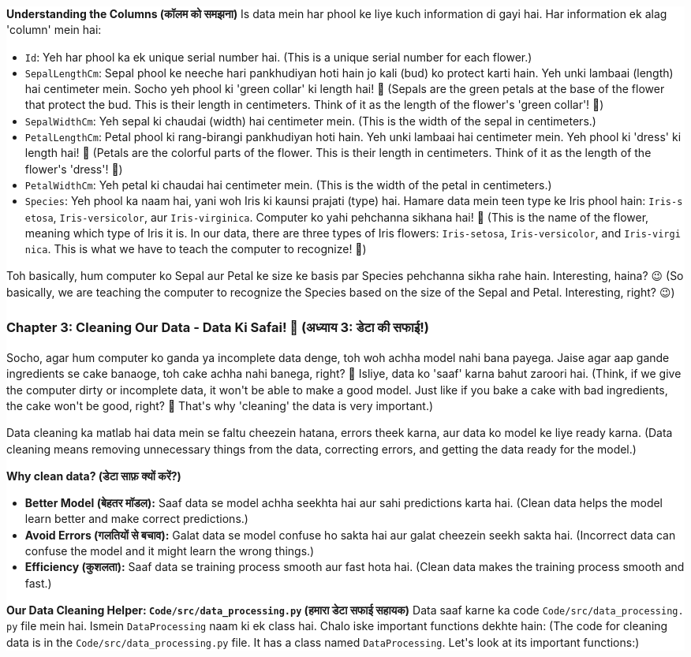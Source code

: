 **Understanding the Columns (कॉलम को समझना)**
Is data mein har phool ke liye kuch information di gayi hai. Har information ek alag 'column' mein hai:
*   `Id`: Yeh har phool ka ek unique serial number hai. (This is a unique serial number for each flower.)
*   `SepalLengthCm`: Sepal phool ke neeche hari pankhudiyan hoti hain jo kali (bud) ko protect karti hain. Yeh unki lambaai (length) hai centimeter mein. Socho yeh phool ki 'green collar' ki length hai! 🌱
    (Sepals are the green petals at the base of the flower that protect the bud. This is their length in centimeters. Think of it as the length of the flower's 'green collar'! 🌱)
*   `SepalWidthCm`: Yeh sepal ki chaudai (width) hai centimeter mein. (This is the width of the sepal in centimeters.)
*   `PetalLengthCm`: Petal phool ki rang-birangi pankhudiyan hoti hain. Yeh unki lambaai hai centimeter mein. Yeh phool ki 'dress' ki length hai! 👗
    (Petals are the colorful parts of the flower. This is their length in centimeters. Think of it as the length of the flower's 'dress'! 👗)
*   `PetalWidthCm`: Yeh petal ki chaudai hai centimeter mein. (This is the width of the petal in centimeters.)
*   `Species`: Yeh phool ka naam hai, yani woh Iris ki kaunsi prajati (type) hai. Hamare data mein teen type ke Iris phool hain: `Iris-setosa`, `Iris-versicolor`, aur `Iris-virginica`. Computer ko yahi pehchanna sikhana hai! 🧐
    (This is the name of the flower, meaning which type of Iris it is. In our data, there are three types of Iris flowers: `Iris-setosa`, `Iris-versicolor`, and `Iris-virginica`. This is what we have to teach the computer to recognize! 🧐)

Toh basically, hum computer ko Sepal aur Petal ke size ke basis par Species pehchanna sikha rahe hain. Interesting, haina? 😉
(So basically, we are teaching the computer to recognize the Species based on the size of the Sepal and Petal. Interesting, right? 😉)

### Chapter 3: Cleaning Our Data - Data Ki Safai! 🧼 (अध्याय 3: डेटा की सफाई!)
Socho, agar hum computer ko ganda ya incomplete data denge, toh woh achha model nahi bana payega. Jaise agar aap gande ingredients se cake banaoge, toh cake achha nahi banega, right? 🍰 Isliye, data ko 'saaf' karna bahut zaroori hai.
(Think, if we give the computer dirty or incomplete data, it won't be able to make a good model. Just like if you bake a cake with bad ingredients, the cake won't be good, right? 🍰 That's why 'cleaning' the data is very important.)

Data cleaning ka matlab hai data mein se faltu cheezein hatana, errors theek karna, aur data ko model ke liye ready karna.
(Data cleaning means removing unnecessary things from the data, correcting errors, and getting the data ready for the model.)

**Why clean data? (डेटा साफ़ क्यों करें?)**
*   **Better Model (बेहतर मॉडल):** Saaf data se model achha seekhta hai aur sahi predictions karta hai. (Clean data helps the model learn better and make correct predictions.)
*   **Avoid Errors (गलतियों से बचाव):** Galat data se model confuse ho sakta hai aur galat cheezein seekh sakta hai. (Incorrect data can confuse the model and it might learn the wrong things.)
*   **Efficiency (कुशलता):** Saaf data se training process smooth aur fast hota hai. (Clean data makes the training process smooth and fast.)

**Our Data Cleaning Helper: `Code/src/data_processing.py` (हमारा डेटा सफाई सहायक)**
Data saaf karne ka code `Code/src/data_processing.py` file mein hai. Ismein `DataProcessing` naam ki ek class hai. Chalo iske important functions dekhte hain:
(The code for cleaning data is in the `Code/src/data_processing.py` file. It has a class named `DataProcessing`. Let's look at its important functions:)
